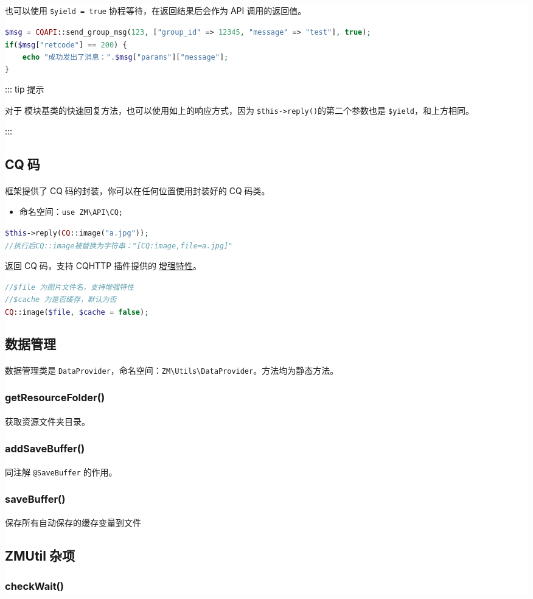 也可以使用 `$yield = true` 协程等待，在返回结果后会作为 API 调用的返回值。

```php
$msg = CQAPI::send_group_msg(123, ["group_id" => 12345, "message" => "test"], true);
if($msg["retcode"] == 200) {
    echo "成功发出了消息：".$msg["params"]["message"];
}
```

::: tip 提示

对于 模块基类的快速回复方法，也可以使用如上的响应方式，因为 `$this->reply()`的第二个参数也是 `$yield`，和上方相同。

:::



## CQ 码

框架提供了 CQ 码的封装，你可以在任何位置使用封装好的 CQ 码类。

- 命名空间：`use ZM\API\CQ;`

```php
$this->reply(CQ::image("a.jpg"));
//执行后CQ::image被替换为字符串："[CQ:image,file=a.jpg]"
```

返回 CQ 码，支持 CQHTTP 插件提供的 [增强特性](https://cqhttp.cc/docs/#/CQCode?id=增强功能列表)。

```php
//$file 为图片文件名，支持增强特性
//$cache 为是否缓存，默认为否
CQ::image($file, $cache = false);
```



## 数据管理

数据管理类是 `DataProvider`，命名空间：`ZM\Utils\DataProvider`。方法均为静态方法。

### getResourceFolder()

获取资源文件夹目录。

### addSaveBuffer()

同注解 `@SaveBuffer` 的作用。

### saveBuffer()

保存所有自动保存的缓存变量到文件



## ZMUtil 杂项

### checkWait()

